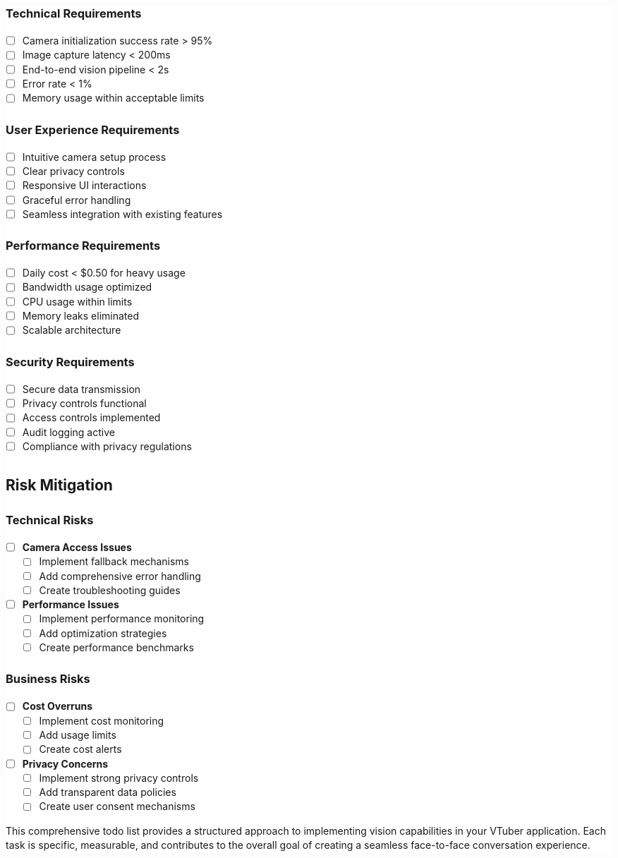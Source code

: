 ### Technical Requirements
- [ ] Camera initialization success rate > 95%
- [ ] Image capture latency < 200ms
- [ ] End-to-end vision pipeline < 2s
- [ ] Error rate < 1%
- [ ] Memory usage within acceptable limits

### User Experience Requirements
- [ ] Intuitive camera setup process
- [ ] Clear privacy controls
- [ ] Responsive UI interactions
- [ ] Graceful error handling
- [ ] Seamless integration with existing features

### Performance Requirements
- [ ] Daily cost < $0.50 for heavy usage
- [ ] Bandwidth usage optimized
- [ ] CPU usage within limits
- [ ] Memory leaks eliminated
- [ ] Scalable architecture

### Security Requirements
- [ ] Secure data transmission
- [ ] Privacy controls functional
- [ ] Access controls implemented
- [ ] Audit logging active
- [ ] Compliance with privacy regulations

## Risk Mitigation

### Technical Risks
- [ ] **Camera Access Issues**
  - [ ] Implement fallback mechanisms
  - [ ] Add comprehensive error handling
  - [ ] Create troubleshooting guides

- [ ] **Performance Issues**
  - [ ] Implement performance monitoring
  - [ ] Add optimization strategies
  - [ ] Create performance benchmarks

### Business Risks
- [ ] **Cost Overruns**
  - [ ] Implement cost monitoring
  - [ ] Add usage limits
  - [ ] Create cost alerts

- [ ] **Privacy Concerns**
  - [ ] Implement strong privacy controls
  - [ ] Add transparent data policies
  - [ ] Create user consent mechanisms

This comprehensive todo list provides a structured approach to implementing vision capabilities in your VTuber application. Each task is specific, measurable, and contributes to the overall goal of creating a seamless face-to-face conversation experience.